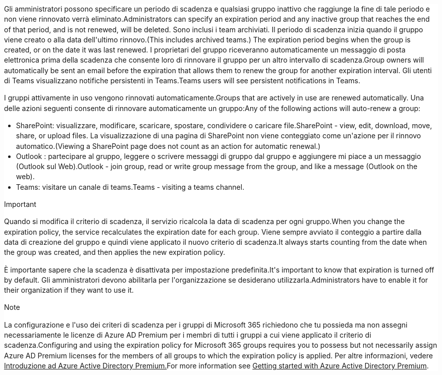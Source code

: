 <span data-ttu-id="b86a5-108">Gli amministratori possono specificare un periodo di scadenza e qualsiasi gruppo inattivo che raggiunge la fine di tale periodo e non viene rinnovato verrà eliminato.</span><span class="sxs-lookup"><span data-stu-id="b86a5-108">Administrators can specify an expiration period and any inactive group that reaches the end of that period, and is not renewed, will be deleted.</span></span> <span data-ttu-id="b86a5-109">Sono inclusi i team archiviati. Il periodo di scadenza inizia quando il gruppo viene creato o alla data dell'ultimo rinnovo.</span><span class="sxs-lookup"><span data-stu-id="b86a5-109">(This includes archived teams.) The expiration period begins when the group is created, or on the date it was last renewed.</span></span> <span data-ttu-id="b86a5-110">I proprietari del gruppo riceveranno automaticamente un messaggio di posta elettronica prima della scadenza che consente loro di rinnovare il gruppo per un altro intervallo di scadenza.</span><span class="sxs-lookup"><span data-stu-id="b86a5-110">Group owners will automatically be sent an email before the expiration that allows them to renew the group for another expiration interval.</span></span> <span data-ttu-id="b86a5-111">Gli utenti di Teams visualizzano notifiche persistenti in Teams.</span><span class="sxs-lookup"><span data-stu-id="b86a5-111">Teams users will see persistent notifications in Teams.</span></span>

<span data-ttu-id="b86a5-112">I gruppi attivamente in uso vengono rinnovati automaticamente.</span><span class="sxs-lookup"><span data-stu-id="b86a5-112">Groups that are actively in use are renewed automatically.</span></span> <span data-ttu-id="b86a5-113">Una delle azioni seguenti consente di rinnovare automaticamente un gruppo:</span><span class="sxs-lookup"><span data-stu-id="b86a5-113">Any of the following actions will auto-renew a group:</span></span>
- <span data-ttu-id="b86a5-114">SharePoint: visualizzare, modificare, scaricare, spostare, condividere o caricare file.</span><span class="sxs-lookup"><span data-stu-id="b86a5-114">SharePoint - view, edit, download, move, share, or upload files.</span></span> <span data-ttu-id="b86a5-115">La visualizzazione di una pagina di SharePoint non viene conteggiato come un'azione per il rinnovo automatico.</span><span class="sxs-lookup"><span data-stu-id="b86a5-115">(Viewing a SharePoint page does not count as an action for automatic renewal.)</span></span>
- <span data-ttu-id="b86a5-116">Outlook : partecipare al gruppo, leggere o scrivere messaggi di gruppo dal gruppo e aggiungere mi piace a un messaggio (Outlook sul Web).</span><span class="sxs-lookup"><span data-stu-id="b86a5-116">Outlook - join group, read or write group message from the group, and like a message (Outlook on the web).</span></span>
- <span data-ttu-id="b86a5-117">Teams: visitare un canale di teams.</span><span class="sxs-lookup"><span data-stu-id="b86a5-117">Teams - visiting a teams channel.</span></span>

> [!IMPORTANT]
> <span data-ttu-id="b86a5-118">Quando si modifica il criterio di scadenza, il servizio ricalcola la data di scadenza per ogni gruppo.</span><span class="sxs-lookup"><span data-stu-id="b86a5-118">When you change the expiration policy, the service recalculates the expiration date for each group.</span></span> <span data-ttu-id="b86a5-119">Viene sempre avviato il conteggio a partire dalla data di creazione del gruppo e quindi viene applicato il nuovo criterio di scadenza.</span><span class="sxs-lookup"><span data-stu-id="b86a5-119">It always starts counting from the date when the group was created, and then applies the new expiration policy.</span></span>

<span data-ttu-id="b86a5-120">È importante sapere che la scadenza è disattivata per impostazione predefinita.</span><span class="sxs-lookup"><span data-stu-id="b86a5-120">It's important to know that expiration is turned off by default.</span></span> <span data-ttu-id="b86a5-121">Gli amministratori devono abilitarla per l'organizzazione se desiderano utilizzarla.</span><span class="sxs-lookup"><span data-stu-id="b86a5-121">Administrators have to enable it for their organization if they want to use it.</span></span>

> [!NOTE]
> <span data-ttu-id="b86a5-122">La configurazione e l'uso dei criteri di scadenza per i gruppi di Microsoft 365 richiedono che tu possieda ma non assegni necessariamente le licenze di Azure AD Premium per i membri di tutti i gruppi a cui viene applicato il criterio di scadenza.</span><span class="sxs-lookup"><span data-stu-id="b86a5-122">Configuring and using the expiration policy for Microsoft 365 groups requires you to possess but not necessarily assign Azure AD Premium licenses for the members of all groups to which the expiration policy is applied.</span></span> <span data-ttu-id="b86a5-123">Per altre informazioni, vedere [Introduzione ad Azure Active Directory Premium.](https://docs.microsoft.com/azure/active-directory/active-directory-get-started-premium)</span><span class="sxs-lookup"><span data-stu-id="b86a5-123">For more information see [Getting started with Azure Active Directory Premium](https://docs.microsoft.com/azure/active-directory/active-directory-get-started-premium).</span></span>
